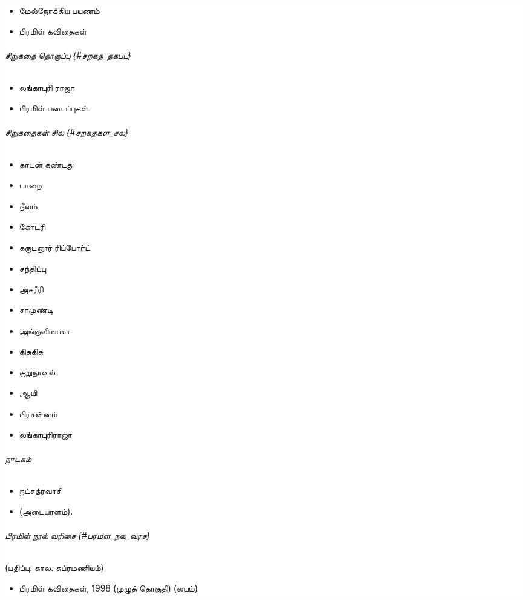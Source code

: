 -   மேல்நோக்கிய பயணம்

-   பிரமிள் கவிதைகள்



###### சிறுகதை தொகுப்பு {#சறகத_தகபப}



-   லங்காபுரி ராஜா

-   பிரமிள் படைப்புகள்



###### சிறுகதைகள் சில {#சறகதகள_சல}



-   காடன் கண்டது

-   பாறை

-   நீலம்

-   கோடரி

-   கருடனூர் ரிப்போர்ட்

-   சந்திப்பு

-   அசரீரி

-   சாமுண்டி

-   அங்குலிமாலா

-   கிசுகிசு

-   குறுநாவல்

-   ஆயி

-   பிரசன்னம்

-   லங்காபுரிராஜா



###### நாடகம்



-   நட்சத்ரவாசி

-   (அடையாளம்).



###### பிரமிள் நூல் வரிசை {#பரமள_நல_வரச}



(பதிப்பு: கால. சுப்ரமணியம்)



-   பிரமிள் கவிதைகள், 1998 (முழுத் தொகுதி) (லயம்)

